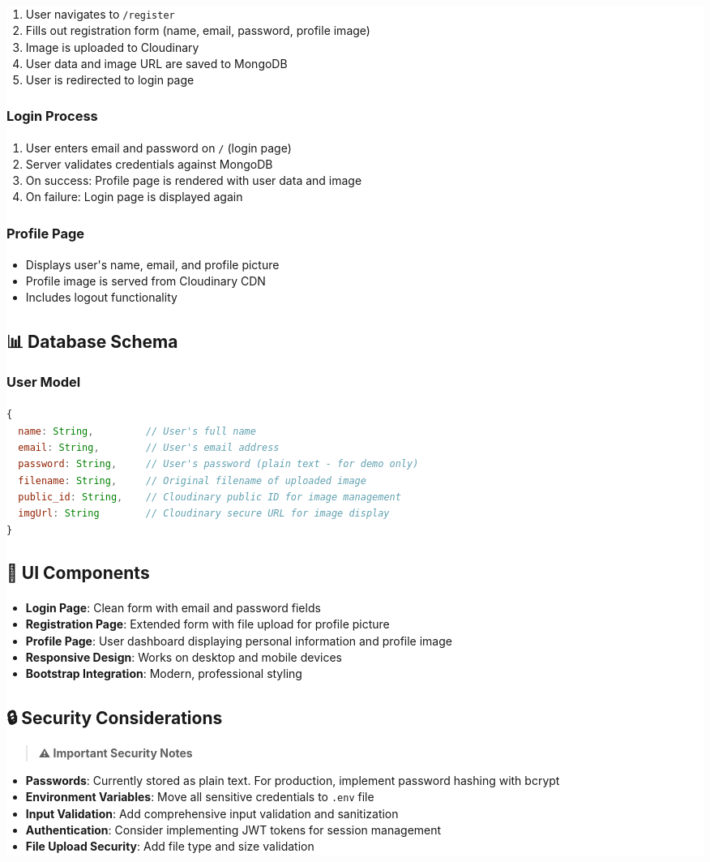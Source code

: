1. User navigates to `/register`
2. Fills out registration form (name, email, password, profile image)
3. Image is uploaded to Cloudinary
4. User data and image URL are saved to MongoDB
5. User is redirected to login page

### Login Process

1. User enters email and password on `/` (login page)
2. Server validates credentials against MongoDB
3. On success: Profile page is rendered with user data and image
4. On failure: Login page is displayed again

### Profile Page

- Displays user's name, email, and profile picture
- Profile image is served from Cloudinary CDN
- Includes logout functionality

## 📊 Database Schema

### User Model

```javascript
{
  name: String,         // User's full name
  email: String,        // User's email address
  password: String,     // User's password (plain text - for demo only)
  filename: String,     // Original filename of uploaded image
  public_id: String,    // Cloudinary public ID for image management
  imgUrl: String        // Cloudinary secure URL for image display
}
```

## 🎨 UI Components

- **Login Page**: Clean form with email and password fields
- **Registration Page**: Extended form with file upload for profile picture
- **Profile Page**: User dashboard displaying personal information and profile image
- **Responsive Design**: Works on desktop and mobile devices
- **Bootstrap Integration**: Modern, professional styling

## 🔒 Security Considerations

> **⚠️ Important Security Notes**

- **Passwords**: Currently stored as plain text. For production, implement password hashing with bcrypt
- **Environment Variables**: Move all sensitive credentials to `.env` file
- **Input Validation**: Add comprehensive input validation and sanitization
- **Authentication**: Consider implementing JWT tokens for session management
- **File Upload Security**: Add file type and size validation
